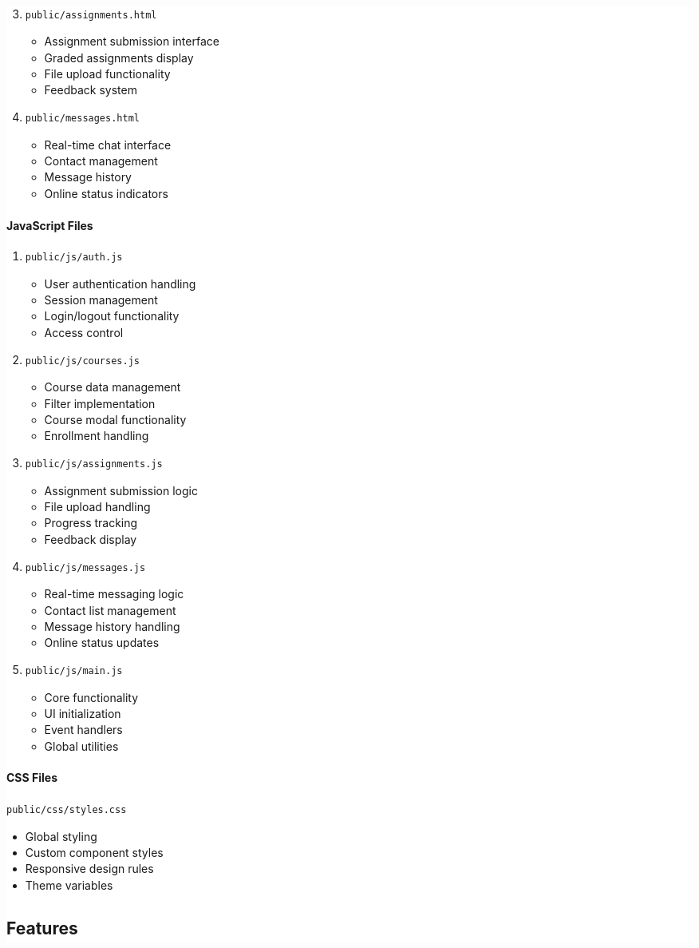 3. `public/assignments.html`
   - Assignment submission interface
   - Graded assignments display
   - File upload functionality
   - Feedback system

4. `public/messages.html`
   - Real-time chat interface
   - Contact management
   - Message history
   - Online status indicators

#### JavaScript Files

1. `public/js/auth.js`
   - User authentication handling
   - Session management
   - Login/logout functionality
   - Access control

2. `public/js/courses.js`
   - Course data management
   - Filter implementation
   - Course modal functionality
   - Enrollment handling

3. `public/js/assignments.js`
   - Assignment submission logic
   - File upload handling
   - Progress tracking
   - Feedback display

4. `public/js/messages.js`
   - Real-time messaging logic
   - Contact list management
   - Message history handling
   - Online status updates

5. `public/js/main.js`
   - Core functionality
   - UI initialization
   - Event handlers
   - Global utilities

#### CSS Files

`public/css/styles.css`
- Global styling
- Custom component styles
- Responsive design rules
- Theme variables

## Features
